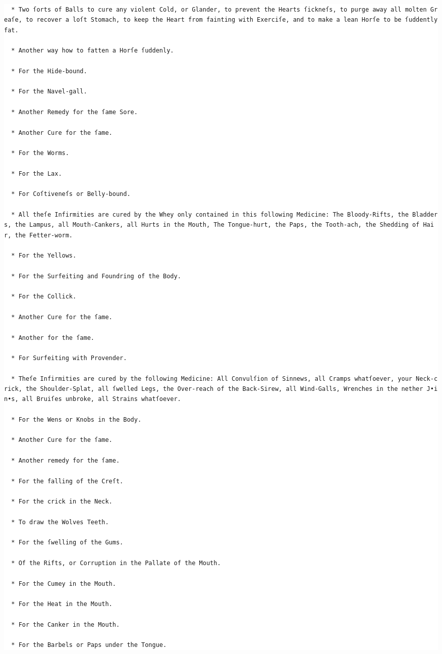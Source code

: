       * Two ſorts of Balls to cure any violent Cold, or Glander, to prevent the Hearts ſickneſs, to purge away all molten Greaſe, to recover a loſt Stomach, to keep the Heart from fainting with Exerciſe, and to make a lean Horſe to be ſuddently fat.

      * Another way how to fatten a Horſe ſuddenly.

      * For the Hide-bound.

      * For the Navel-gall.

      * Another Remedy for the ſame Sore.

      * Another Cure for the ſame.

      * For the Worms.

      * For the Lax.

      * For Coſtiveneſs or Belly-bound.

      * All theſe Infirmities are cured by the Whey only contained in this following Medicine: The Bloody-Rifts, the Bladders, the Lampus, all Mouth-Cankers, all Hurts in the Mouth, The Tongue-hurt, the Paps, the Tooth-ach, the Shedding of Hair, the Fetter-worm.

      * For the Yellows.

      * For the Surfeiting and Foundring of the Body.

      * For the Collick.

      * Another Cure for the ſame.

      * Another for the ſame.

      * For Surfeiting with Provender.

      * Theſe Infirmities are cured by the following Medicine: All Convulſion of Sinnews, all Cramps whatſoever, your Neck-crick, the Shoulder-Splat, all ſwelled Legs, the Over-reach of the Back-Sirew, all Wind-Galls, Wrenches in the nether J•in•s, all Bruiſes unbroke, all Strains whatſoever.

      * For the Wens or Knobs in the Body.

      * Another Cure for the ſame.

      * Another remedy for the ſame.

      * For the falling of the Creſt.

      * For the crick in the Neck.

      * To draw the Wolves Teeth.

      * For the ſwelling of the Gums.

      * Of the Rifts, or Corruption in the Pallate of the Mouth.

      * For the Cumey in the Mouth.

      * For the Heat in the Mouth.

      * For the Canker in the Mouth.

      * For the Barbels or Paps under the Tongue.
